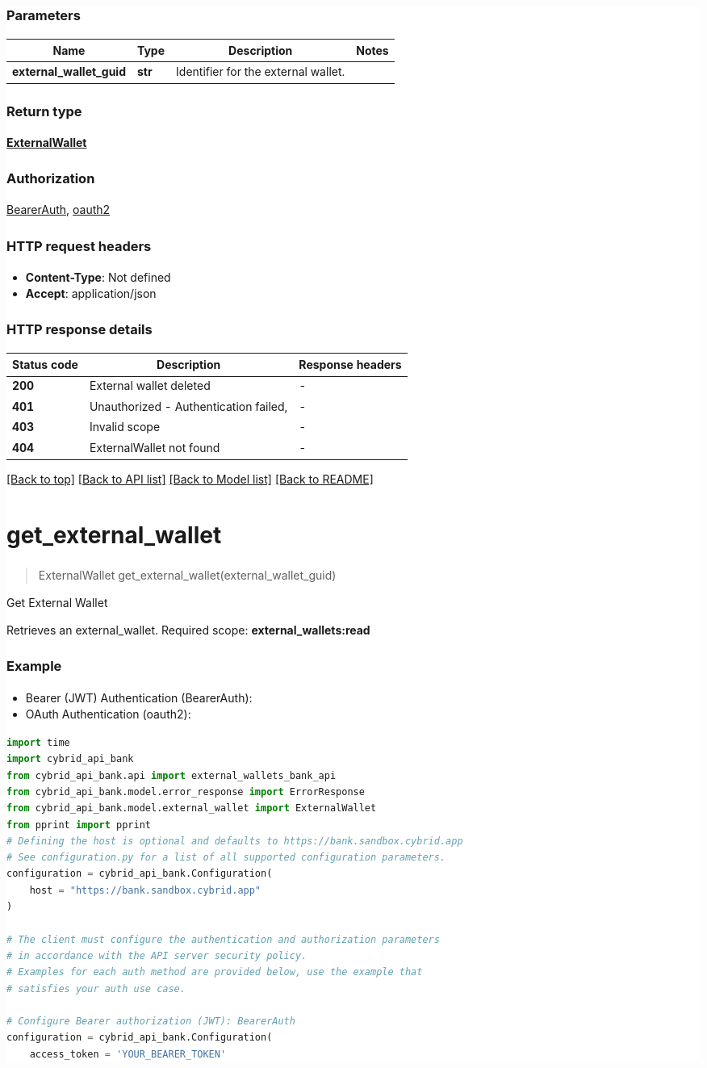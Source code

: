 
### Parameters

Name | Type | Description  | Notes
------------- | ------------- | ------------- | -------------
 **external_wallet_guid** | **str**| Identifier for the external wallet. |

### Return type

[**ExternalWallet**](ExternalWallet.md)

### Authorization

[BearerAuth](../README.md#BearerAuth), [oauth2](../README.md#oauth2)

### HTTP request headers

 - **Content-Type**: Not defined
 - **Accept**: application/json


### HTTP response details

| Status code | Description | Response headers |
|-------------|-------------|------------------|
**200** | External wallet deleted |  -  |
**401** | Unauthorized - Authentication failed,  |  -  |
**403** | Invalid scope |  -  |
**404** | ExternalWallet not found |  -  |

[[Back to top]](#) [[Back to API list]](../README.md#documentation-for-api-endpoints) [[Back to Model list]](../README.md#documentation-for-models) [[Back to README]](../README.md)

# **get_external_wallet**
> ExternalWallet get_external_wallet(external_wallet_guid)

Get External Wallet

Retrieves an external_wallet.  Required scope: **external_wallets:read**

### Example

* Bearer (JWT) Authentication (BearerAuth):
* OAuth Authentication (oauth2):

```python
import time
import cybrid_api_bank
from cybrid_api_bank.api import external_wallets_bank_api
from cybrid_api_bank.model.error_response import ErrorResponse
from cybrid_api_bank.model.external_wallet import ExternalWallet
from pprint import pprint
# Defining the host is optional and defaults to https://bank.sandbox.cybrid.app
# See configuration.py for a list of all supported configuration parameters.
configuration = cybrid_api_bank.Configuration(
    host = "https://bank.sandbox.cybrid.app"
)

# The client must configure the authentication and authorization parameters
# in accordance with the API server security policy.
# Examples for each auth method are provided below, use the example that
# satisfies your auth use case.

# Configure Bearer authorization (JWT): BearerAuth
configuration = cybrid_api_bank.Configuration(
    access_token = 'YOUR_BEARER_TOKEN'
```